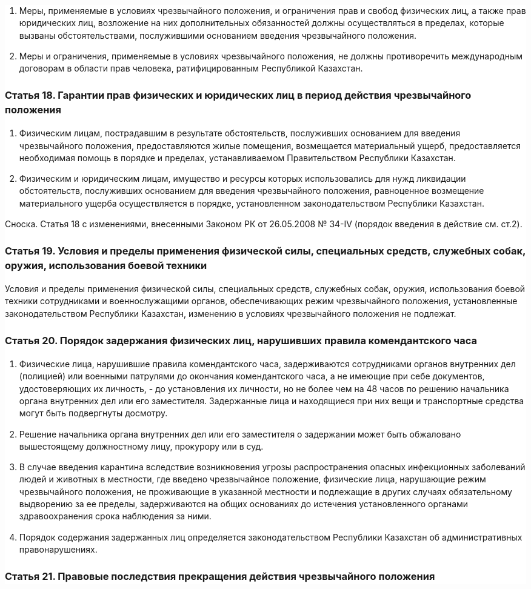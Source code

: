1. Меры, применяемые в условиях чрезвычайного положения, и ограничения прав и свобод физических лиц, а также прав юридических лиц, возложение на них дополнительных обязанностей должны осуществляться в пределах, которые вызваны обстоятельствами, послужившими основанием введения чрезвычайного положения.

2. Меры и ограничения, применяемые в условиях чрезвычайного положения, не должны противоречить международным договорам в области прав человека, ратифицированным Республикой Казахстан.

### Статья 18. Гарантии прав физических и юридических лиц в период действия чрезвычайного положения

1. Физическим лицам, пострадавшим в результате обстоятельств, послуживших основанием для введения чрезвычайного положения, предоставляются жилые помещения, возмещается материальный ущерб, предоставляется необходимая помощь в порядке и пределах, устанавливаемом Правительством Республики Казахстан.

2. Физическим и юридическим лицам, имущество и ресурсы которых использовались для нужд ликвидации обстоятельств, послуживших основанием для введения чрезвычайного положения, равноценное возмещение материального ущерба осуществляется в порядке, установленном законодательством Республики Казахстан.

Сноска. Статья 18 с изменениями, внесенными Законом РК от 26.05.2008 № 34-IV (порядок введения в действие см. ст.2).

### Статья 19. Условия и пределы применения физической силы, специальных средств, служебных собак, оружия, использования боевой техники

Условия и пределы применения физической силы, специальных средств, служебных собак, оружия, использования боевой техники сотрудниками и военнослужащими органов, обеспечивающих режим чрезвычайного положения, установленные законодательством Республики Казахстан, изменению в условиях чрезвычайного положения не подлежат.

### Статья 20. Порядок задержания физических лиц, нарушивших правила комендантского часа

1. Физические лица, нарушившие правила комендантского часа, задерживаются сотрудниками органов внутренних дел (полицией) или военными патрулями до окончания комендантского часа, а не имеющие при себе документов, удостоверяющих их личность, - до установления их личности, но не более чем на 48 часов по решению начальника органа внутренних дел или его заместителя. Задержанные лица и находящиеся при них вещи и транспортные средства могут быть подвергнуты досмотру.

2. Решение начальника органа внутренних дел или его заместителя о задержании может быть обжаловано вышестоящему должностному лицу, прокурору или в суд.

3. В случае введения карантина вследствие возникновения угрозы распространения опасных инфекционных заболеваний людей и животных в местности, где введено чрезвычайное положение, физические лица, нарушающие режим чрезвычайного положения, не проживающие в указанной местности и подлежащие в других случаях обязательному выдворению за ее пределы, задерживаются на общих основаниях до истечения установленного органами здравоохранения срока наблюдения за ними.

4. Порядок содержания задержанных лиц определяется законодательством Республики Казахстан об административных правонарушениях.

### Статья 21. Правовые последствия прекращения действия чрезвычайного положения
